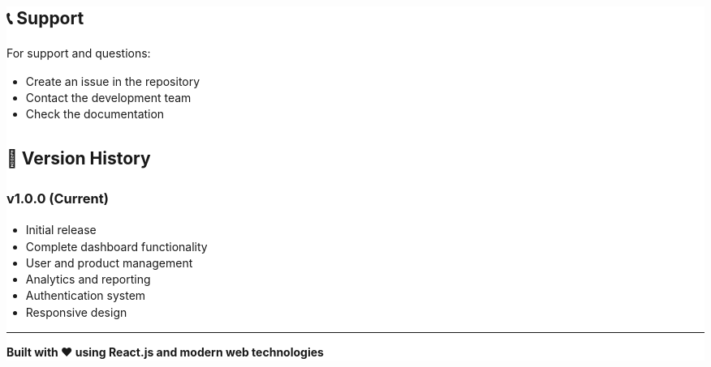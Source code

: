 ## 📞 Support

For support and questions:
- Create an issue in the repository
- Contact the development team
- Check the documentation

## 🔄 Version History

### v1.0.0 (Current)
- Initial release
- Complete dashboard functionality
- User and product management
- Analytics and reporting
- Authentication system
- Responsive design

---

**Built with ❤️ using React.js and modern web technologies**
